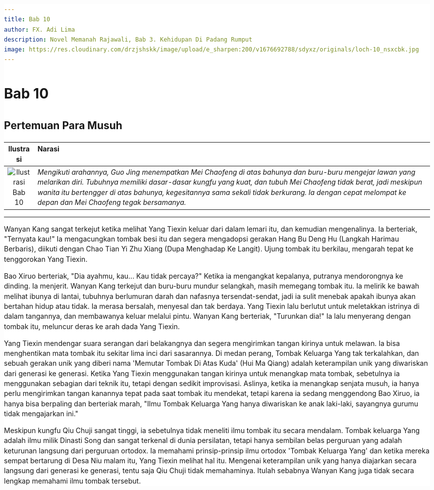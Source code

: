 ```yaml
---
title: Bab 10
author: FX. Adi Lima
description: Novel Memanah Rajawali, Bab 3. Kehidupan Di Padang Rumput
image: https://res.cloudinary.com/drzjshskk/image/upload/e_sharpen:200/v1676692788/sdyxz/originals/loch-10_nsxcbk.jpg
---
```


# Bab 10
## Pertemuan Para Musuh

| Ilustrasi | Narasi |
|   :---:   | :---   |
| ![Ilustrasi Bab 10](https://res.cloudinary.com/drzjshskk/image/upload/e_sharpen:200/v1676692788/sdyxz/originals/loch-10_nsxcbk.jpg) | _Mengikuti arahannya, Guo Jing menempatkan Mei Chaofeng di atas bahunya dan buru-buru mengejar lawan yang melarikan diri. Tubuhnya memiliki dasar-dasar kungfu yang kuat, dan tubuh Mei Chaofeng tidak berat, jadi meskipun wanita itu bertengger di atas bahunya, kegesitannya sama sekali tidak berkurang. Ia dengan cepat melompat ke depan dan Mei Chaofeng tegak bersamanya._ |

***

Wanyan Kang sangat terkejut ketika melihat Yang Tiexin keluar dari dalam lemari itu,
dan kemudian mengenalinya. Ia berteriak, "Ternyata kau!" Ia mengacungkan tombak besi itu
dan segera mengadopsi gerakan Hang Bu Deng Hu (Langkah Harimau Berbaris), diikuti dengan
Chao Tian Yi Zhu Xiang (Dupa Menghadap Ke Langit). Ujung tombak itu berkilau, mengarah
tepat ke tenggorokan Yang Tiexin.

Bao Xiruo berteriak, "Dia ayahmu, kau... Kau tidak percaya?" Ketika ia mengangkat kepalanya,
putranya mendorongnya ke dinding. Ia menjerit. Wanyan Kang terkejut dan buru-buru mundur
selangkah, masih memegang tombak itu. Ia melirik ke bawah melihat ibunya di lantai,
tubuhnya berlumuran darah dan nafasnya tersendat-sendat, jadi ia sulit menebak apakah
ibunya akan bertahan hidup atau tidak. Ia merasa bersalah, menyesal dan tak berdaya.
Yang Tiexin lalu berlutut untuk meletakkan istrinya di dalam tangannya, dan membawanya
keluar melalui pintu. Wanyan Kang berteriak, "Turunkan dia!" Ia lalu menyerang dengan 
tombak itu, meluncur deras ke arah dada Yang Tiexin.

Yang Tiexin mendengar suara serangan dari belakangnya dan segera mengirimkan tangan kirinya
untuk melawan. Ia bisa menghentikan mata tombak itu sekitar lima inci dari sasarannya.
Di medan perang, Tombak Keluarga Yang tak terkalahkan, dan sebuah gerakan unik yang
diberi nama 'Memutar Tombak Di Atas Kuda' (Hui Ma Qiang) adalah keterampilan unik yang
diwariskan dari generasi ke generasi. Ketika Yang Tiexin menggunakan tangan kirinya untuk 
menangkap mata tombak, sebetulnya ia menggunakan sebagian dari teknik itu, tetapi dengan
sedikit improvisasi. Aslinya, ketika ia menangkap senjata musuh, ia hanya perlu mengirimkan
tangan kanannya tepat pada saat tombak itu mendekat, tetapi karena ia sedang menggendong 
Bao Xiruo, ia hanya bisa berpaling dan berteriak marah, "Ilmu Tombak Keluarga Yang hanya
diwariskan ke anak laki-laki, sayangnya gurumu tidak mengajarkan ini."

Meskipun kungfu Qiu Chuji sangat tinggi, ia sebetulnya tidak meneliti ilmu tombak
itu secara mendalam. Tombak keluarga Yang adalah ilmu milik Dinasti Song dan sangat
terkenal di dunia persilatan, tetapi hanya sembilan belas perguruan yang adalah keturunan
langsung dari perguruan ortodox. Ia memahami prinsip-prinsip ilmu ortodox 'Tombak Keluarga Yang'
dan ketika mereka sempat bertarung di Desa Niu malam itu, Yang Tiexin melihat hal itu. 
Mengenai keterampilan unik yang hanya diajarkan secara langsung dari generasi ke generasi,
tentu saja Qiu Chuji tidak memahaminya. Itulah sebabnya Wanyan Kang juga tidak secara lengkap
memahami ilmu tombak tersebut.

